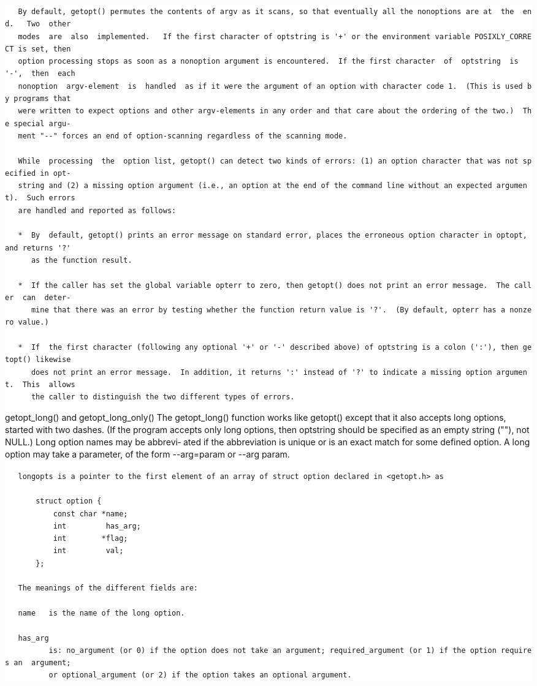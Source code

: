        By default, getopt() permutes the contents of argv as it scans, so that eventually all the nonoptions are at  the  end.   Two  other
       modes  are  also  implemented.   If the first character of optstring is '+' or the environment variable POSIXLY_CORRECT is set, then
       option processing stops as soon as a nonoption argument is encountered.  If the first character  of  optstring  is  '-',  then  each
       nonoption  argv-element  is  handled  as if it were the argument of an option with character code 1.  (This is used by programs that
       were written to expect options and other argv-elements in any order and that care about the ordering of the two.)  The special argu‐
       ment "--" forces an end of option-scanning regardless of the scanning mode.

       While  processing  the  option list, getopt() can detect two kinds of errors: (1) an option character that was not specified in opt‐
       string and (2) a missing option argument (i.e., an option at the end of the command line without an expected argument).  Such errors
       are handled and reported as follows:

       *  By  default, getopt() prints an error message on standard error, places the erroneous option character in optopt, and returns '?'
          as the function result.

       *  If the caller has set the global variable opterr to zero, then getopt() does not print an error message.  The caller  can  deter‐
          mine that there was an error by testing whether the function return value is '?'.  (By default, opterr has a nonzero value.)

       *  If  the first character (following any optional '+' or '-' described above) of optstring is a colon (':'), then getopt() likewise
          does not print an error message.  In addition, it returns ':' instead of '?' to indicate a missing option argument.  This  allows
          the caller to distinguish the two different types of errors.

   getopt_long() and getopt_long_only()
       The  getopt_long()  function works like getopt() except that it also accepts long options, started with two dashes.  (If the program
       accepts only long options, then optstring should be specified as an empty string (""), not NULL.)  Long option names may be abbrevi‐
       ated  if  the  abbreviation is unique or is an exact match for some defined option.  A long option may take a parameter, of the form
       --arg=param or --arg param.

       longopts is a pointer to the first element of an array of struct option declared in <getopt.h> as

           struct option {
               const char *name;
               int         has_arg;
               int        *flag;
               int         val;
           };

       The meanings of the different fields are:

       name   is the name of the long option.

       has_arg
              is: no_argument (or 0) if the option does not take an argument; required_argument (or 1) if the option requires an  argument;
              or optional_argument (or 2) if the option takes an optional argument.
